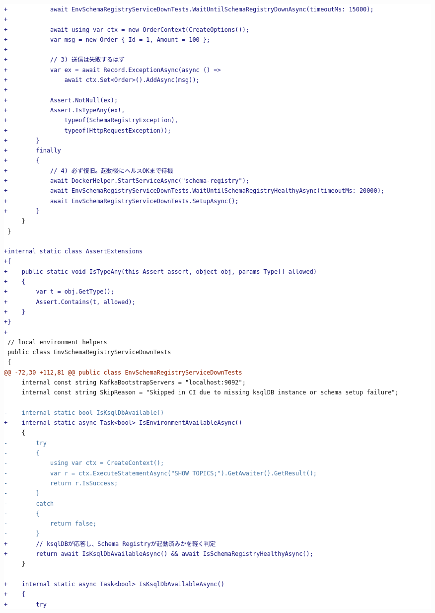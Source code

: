 ```diff
+            await EnvSchemaRegistryServiceDownTests.WaitUntilSchemaRegistryDownAsync(timeoutMs: 15000);
+
+            await using var ctx = new OrderContext(CreateOptions());
+            var msg = new Order { Id = 1, Amount = 100 };
+
+            // 3) 送信は失敗するはず
+            var ex = await Record.ExceptionAsync(async () =>
+                await ctx.Set<Order>().AddAsync(msg));
+
+            Assert.NotNull(ex);
+            Assert.IsTypeAny(ex!,
+                typeof(SchemaRegistryException),
+                typeof(HttpRequestException));
+        }
+        finally
+        {
+            // 4) 必ず復旧。起動後にヘルスOKまで待機
+            await DockerHelper.StartServiceAsync("schema-registry");
+            await EnvSchemaRegistryServiceDownTests.WaitUntilSchemaRegistryHealthyAsync(timeoutMs: 20000);
+            await EnvSchemaRegistryServiceDownTests.SetupAsync();
+        }
     }
 }
 
+internal static class AssertExtensions
+{
+    public static void IsTypeAny(this Assert assert, object obj, params Type[] allowed)
+    {
+        var t = obj.GetType();
+        Assert.Contains(t, allowed);
+    }
+}
+
 // local environment helpers
 public class EnvSchemaRegistryServiceDownTests
 {
@@ -72,30 +112,81 @@ public class EnvSchemaRegistryServiceDownTests
     internal const string KafkaBootstrapServers = "localhost:9092";
     internal const string SkipReason = "Skipped in CI due to missing ksqlDB instance or schema setup failure";
 
-    internal static bool IsKsqlDbAvailable()
+    internal static async Task<bool> IsEnvironmentAvailableAsync()
     {
-        try
-        {
-            using var ctx = CreateContext();
-            var r = ctx.ExecuteStatementAsync("SHOW TOPICS;").GetAwaiter().GetResult();
-            return r.IsSuccess;
-        }
-        catch
-        {
-            return false;
-        }
+        // ksqlDBが応答し、Schema Registryが起動済みかを軽く判定
+        return await IsKsqlDbAvailableAsync() && await IsSchemaRegistryHealthyAsync();
     }
 
+    internal static async Task<bool> IsKsqlDbAvailableAsync()
+    {
+        try
```